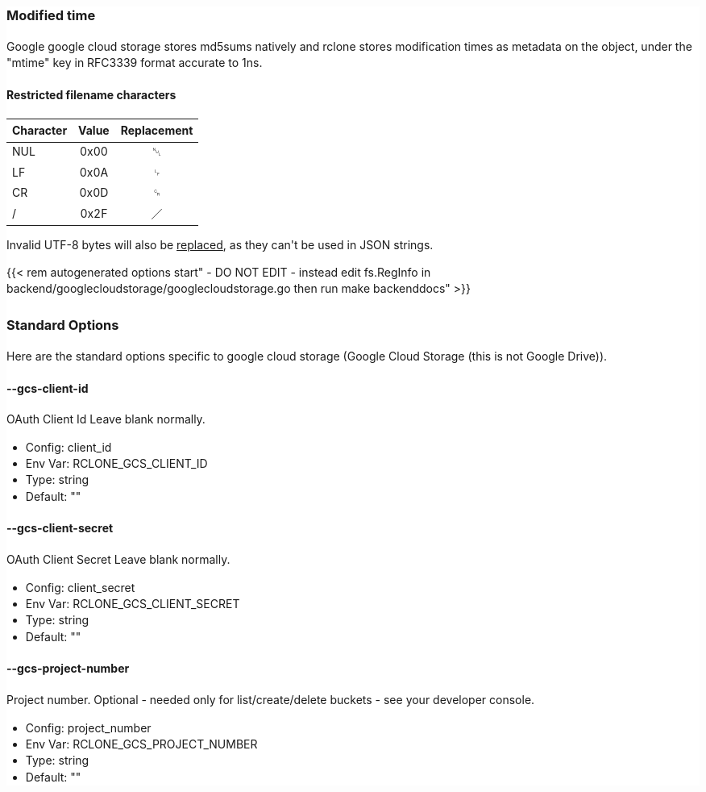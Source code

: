 ### Modified time ###

Google google cloud storage stores md5sums natively and rclone stores
modification times as metadata on the object, under the "mtime" key in
RFC3339 format accurate to 1ns.

#### Restricted filename characters

| Character | Value | Replacement |
| --------- |:-----:|:-----------:|
| NUL       | 0x00  | ␀           |
| LF        | 0x0A  | ␊           |
| CR        | 0x0D  | ␍           |
| /         | 0x2F  | ／          |

Invalid UTF-8 bytes will also be [replaced](/overview/#invalid-utf8),
as they can't be used in JSON strings.

{{< rem autogenerated options start" - DO NOT EDIT - instead edit fs.RegInfo in backend/googlecloudstorage/googlecloudstorage.go then run make backenddocs" >}}
### Standard Options

Here are the standard options specific to google cloud storage (Google Cloud Storage (this is not Google Drive)).

#### --gcs-client-id

OAuth Client Id
Leave blank normally.

- Config:      client_id
- Env Var:     RCLONE_GCS_CLIENT_ID
- Type:        string
- Default:     ""

#### --gcs-client-secret

OAuth Client Secret
Leave blank normally.

- Config:      client_secret
- Env Var:     RCLONE_GCS_CLIENT_SECRET
- Type:        string
- Default:     ""

#### --gcs-project-number

Project number.
Optional - needed only for list/create/delete buckets - see your developer console.

- Config:      project_number
- Env Var:     RCLONE_GCS_PROJECT_NUMBER
- Type:        string
- Default:     ""
